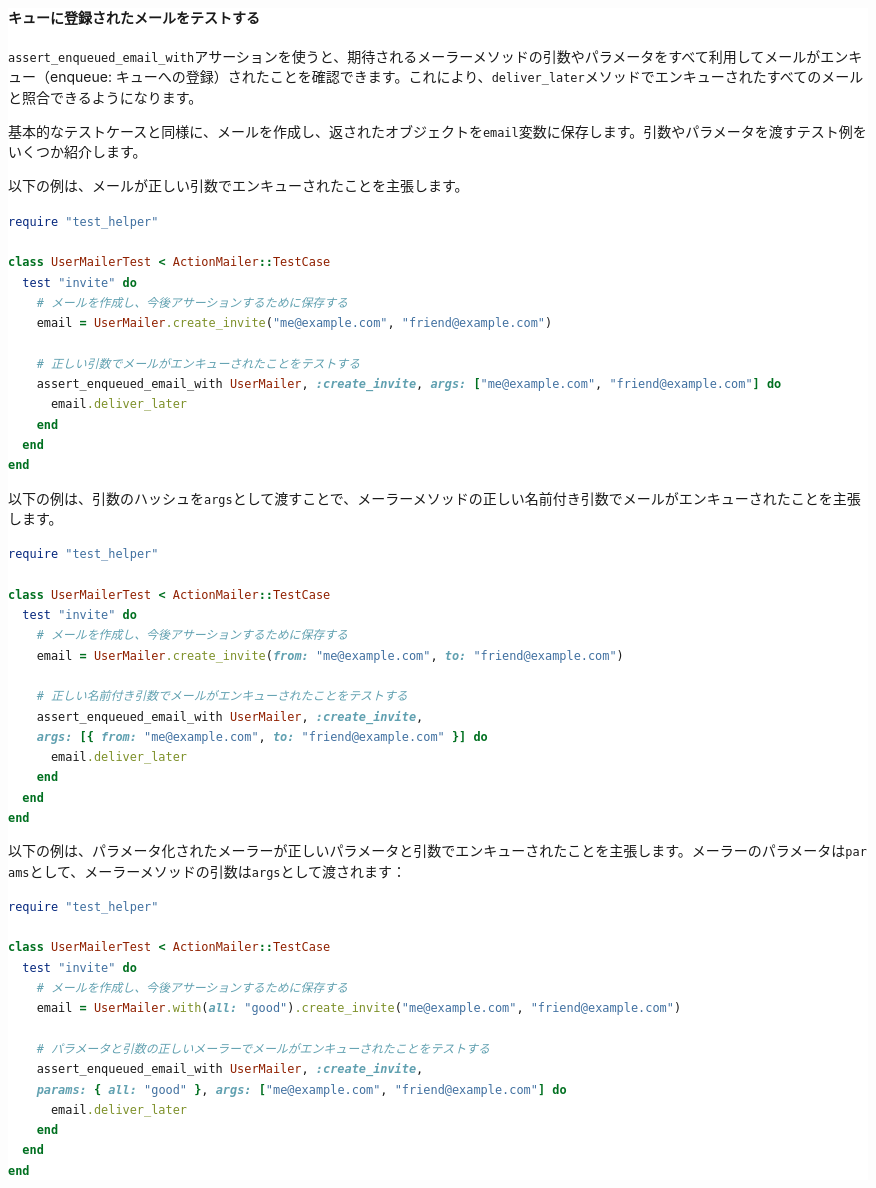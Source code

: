 #### キューに登録されたメールをテストする

`assert_enqueued_email_with`アサーションを使うと、期待されるメーラーメソッドの引数やパラメータをすべて利用してメールがエンキュー（enqueue: キューへの登録）されたことを確認できます。これにより、`deliver_later`メソッドでエンキューされたすべてのメールと照合できるようになります。

基本的なテストケースと同様に、メールを作成し、返されたオブジェクトを`email`変数に保存します。引数やパラメータを渡すテスト例をいくつか紹介します。

以下の例は、メールが正しい引数でエンキューされたことを主張します。

```ruby
require "test_helper"

class UserMailerTest < ActionMailer::TestCase
  test "invite" do
    # メールを作成し、今後アサーションするために保存する
    email = UserMailer.create_invite("me@example.com", "friend@example.com")

    # 正しい引数でメールがエンキューされたことをテストする
    assert_enqueued_email_with UserMailer, :create_invite, args: ["me@example.com", "friend@example.com"] do
      email.deliver_later
    end
  end
end
```

以下の例は、引数のハッシュを`args`として渡すことで、メーラーメソッドの正しい名前付き引数でメールがエンキューされたことを主張します。

```ruby
require "test_helper"

class UserMailerTest < ActionMailer::TestCase
  test "invite" do
    # メールを作成し、今後アサーションするために保存する
    email = UserMailer.create_invite(from: "me@example.com", to: "friend@example.com")

    # 正しい名前付き引数でメールがエンキューされたことをテストする
    assert_enqueued_email_with UserMailer, :create_invite,
    args: [{ from: "me@example.com", to: "friend@example.com" }] do
      email.deliver_later
    end
  end
end
```

以下の例は、パラメータ化されたメーラーが正しいパラメータと引数でエンキューされたことを主張します。メーラーのパラメータは`params`として、メーラーメソッドの引数は`args`として渡されます：

```ruby
require "test_helper"

class UserMailerTest < ActionMailer::TestCase
  test "invite" do
    # メールを作成し、今後アサーションするために保存する
    email = UserMailer.with(all: "good").create_invite("me@example.com", "friend@example.com")

    # パラメータと引数の正しいメーラーでメールがエンキューされたことをテストする
    assert_enqueued_email_with UserMailer, :create_invite,
    params: { all: "good" }, args: ["me@example.com", "friend@example.com"] do
      email.deliver_later
    end
  end
end
```
